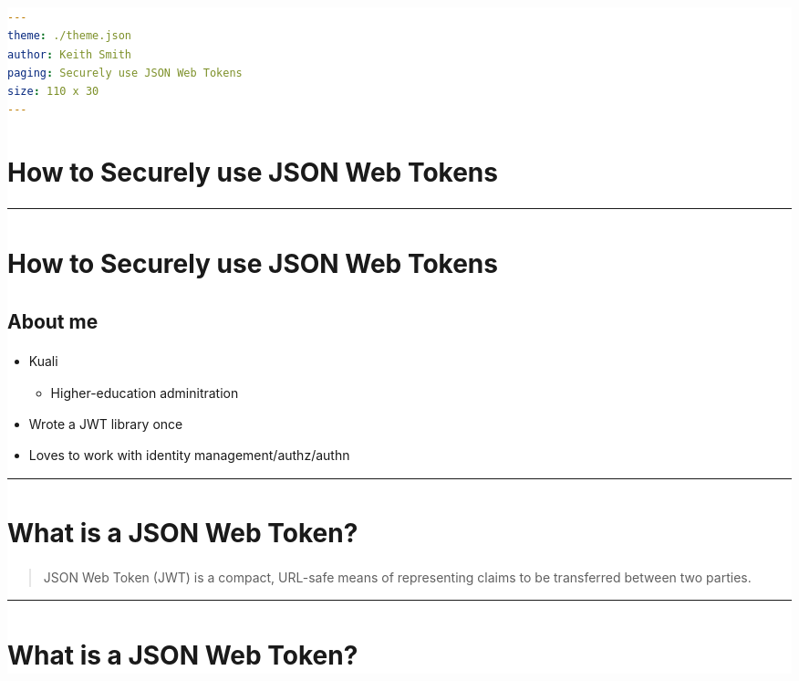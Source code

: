 ```yaml
---
theme: ./theme.json
author: Keith Smith
paging: Securely use JSON Web Tokens
size: 110 x 30
---
```


# How to Securely use JSON Web Tokens

---

# How to Securely use JSON Web Tokens

## About me





- Kuali
  
  - Higher-education adminitration
    <!-- -->
- Wrote a JWT library once
  
- Loves to work with identity management/authz/authn

---

# What is a JSON Web Token?












> JSON Web Token (JWT) is a compact, URL-safe means of
> representing claims to be transferred between two parties.

---

# What is a JSON Web Token?








